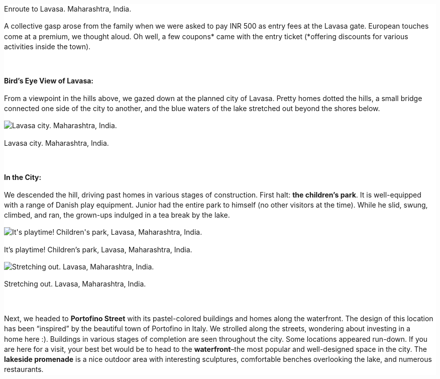   <p class="wp-caption-text">
    Enroute to Lavasa. Maharashtra, India.
  </p>
</div>

A collective gasp arose from the family when we were asked to pay INR 500 as entry fees at the Lavasa gate. European touches come at a premium, we thought aloud. Oh well, a few coupons\* came with the entry ticket (\*offering discounts for various activities inside the town).

&nbsp;

**Bird&#8217;s Eye View of Lavasa:**

From a viewpoint in the hills above, we gazed down at the planned city of Lavasa. Pretty homes dotted the hills, a small bridge connected one side of the city to another, and the blue waters of the lake stretched out beyond the shores below.

<div id="attachment_4739" style="width: 710px" class="wp-caption alignnone">
  <img class="size-large wp-image-4739" src="http://funderfulworld.com/wp-content/uploads/2017/01/lavasa1-1024x676.jpg" alt="Lavasa city. Maharashtra, India." width="700" height="462" srcset="http://funderfulworld.com/wp-content/uploads/2017/01/lavasa1-1024x676.jpg 1024w, http://funderfulworld.com/wp-content/uploads/2017/01/lavasa1-300x198.jpg 300w" sizes="(max-width: 700px) 100vw, 700px" />
  
  <p class="wp-caption-text">
    Lavasa city. Maharashtra, India.
  </p>
</div>

&nbsp;

**In the City:**

We descended the hill, driving past homes in various stages of construction. First halt: **the children&#8217;s park**. It is well-equipped with a range of Danish play equipment. Junior had the entire park to himself (no other visitors at the time). While he slid, swung, climbed, and ran, the grown-ups indulged in a tea break by the lake.

<div id="attachment_4740" style="width: 710px" class="wp-caption alignnone">
  <img class="size-large wp-image-4740" src="http://funderfulworld.com/wp-content/uploads/2017/01/park-1024x768.jpg" alt="It's playtime! Children's park, Lavasa, Maharashtra, India." width="700" height="525" srcset="http://funderfulworld.com/wp-content/uploads/2017/01/park-1024x768.jpg 1024w, http://funderfulworld.com/wp-content/uploads/2017/01/park-300x225.jpg 300w" sizes="(max-width: 700px) 100vw, 700px" />
  
  <p class="wp-caption-text">
    It&#8217;s playtime! Children&#8217;s park, Lavasa, Maharashtra, India.
  </p>
</div>

<div id="attachment_4741" style="width: 710px" class="wp-caption alignnone">
  <img class="size-large wp-image-4741" src="http://funderfulworld.com/wp-content/uploads/2017/01/park2-1024x669.jpg" alt="Stretching out. Lavasa, Maharashtra, India." width="700" height="457" srcset="http://funderfulworld.com/wp-content/uploads/2017/01/park2-1024x669.jpg 1024w, http://funderfulworld.com/wp-content/uploads/2017/01/park2-300x196.jpg 300w" sizes="(max-width: 700px) 100vw, 700px" />
  
  <p class="wp-caption-text">
    Stretching out. Lavasa, Maharashtra, India.
  </p>
</div>

&nbsp;

Next, we headed to **Portofino Street** with its pastel-colored buildings and homes along the waterfront. The design of this location has been &#8220;inspired&#8221; by the beautiful town of Portofino in Italy. We strolled along the streets, wondering about investing in a home here :). Buildings in various stages of completion are seen throughout the city. Some locations appeared run-down. If you are here for a visit, your best bet would be to head to the **waterfront**&#8211;the most popular and well-designed space in the city. The **lakeside promenade** is a nice outdoor area with interesting sculptures, comfortable benches overlooking the lake, and numerous restaurants.

